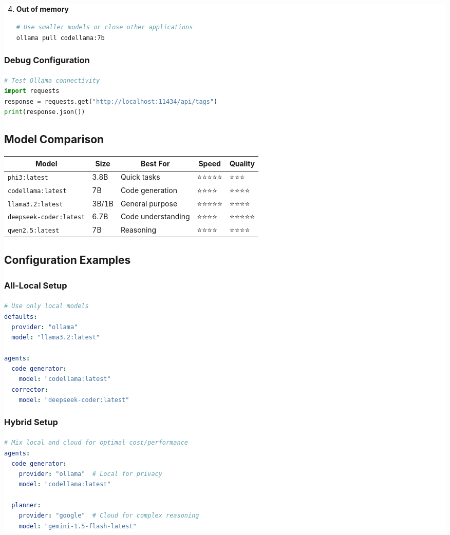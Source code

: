 4. **Out of memory**
   ```bash
   # Use smaller models or close other applications
   ollama pull codellama:7b
   ```

### Debug Configuration
```python
# Test Ollama connectivity
import requests
response = requests.get("http://localhost:11434/api/tags")
print(response.json())
```

## Model Comparison

| Model | Size | Best For | Speed | Quality |
|-------|------|----------|--------|---------|
| `phi3:latest` | 3.8B | Quick tasks | ⭐⭐⭐⭐⭐ | ⭐⭐⭐ |
| `codellama:latest` | 7B | Code generation | ⭐⭐⭐⭐ | ⭐⭐⭐⭐ |
| `llama3.2:latest` | 3B/1B | General purpose | ⭐⭐⭐⭐⭐ | ⭐⭐⭐⭐ |
| `deepseek-coder:latest` | 6.7B | Code understanding | ⭐⭐⭐⭐ | ⭐⭐⭐⭐⭐ |
| `qwen2.5:latest` | 7B | Reasoning | ⭐⭐⭐⭐ | ⭐⭐⭐⭐ |

## Configuration Examples

### All-Local Setup
```yaml
# Use only local models
defaults:
  provider: "ollama"
  model: "llama3.2:latest"

agents:
  code_generator:
    model: "codellama:latest"
  corrector:
    model: "deepseek-coder:latest"
```

### Hybrid Setup
```yaml
# Mix local and cloud for optimal cost/performance
agents:
  code_generator:
    provider: "ollama"  # Local for privacy
    model: "codellama:latest"
    
  planner:
    provider: "google"  # Cloud for complex reasoning
    model: "gemini-1.5-flash-latest"
```
